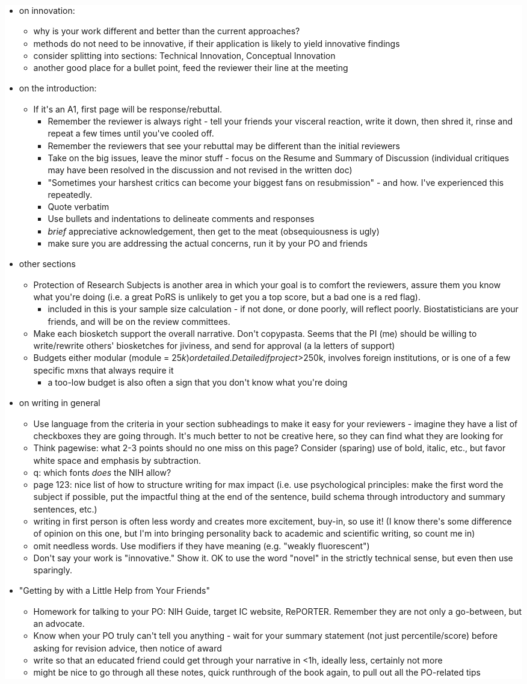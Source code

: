 - on innovation:
    - why is your work different and better than the current approaches?
    - methods do not need to be innovative, if their application is likely to yield innovative findings
    - consider splitting into sections: Technical Innovation, Conceptual Innovation
    - another good place for a bullet point, feed the reviewer their line at the meeting

- on the introduction:
    - If it's an A1, first page will be response/rebuttal.
        - Remember the reviewer is always right - tell your friends your visceral reaction, write it down, then shred it, rinse and repeat a few times until you've cooled off.
        - Remember the reviewers that see your rebuttal may be different than the initial reviewers
        - Take on the big issues, leave the minor stuff - focus on the Resume and Summary of Discussion (individual critiques may have been resolved in the discussion and not revised in the written doc)
        - "Sometimes your harshest critics can become your biggest fans on resubmission" - and how. I've experienced this repeatedly.
        - Quote verbatim
        - Use bullets and indentations to delineate comments and responses
        - *brief* appreciative acknowledgement, then get to the meat (obsequiousness is ugly)
        - make sure you are addressing the actual concerns, run it by your PO and friends
- other sections
    - Protection of Research Subjects is another area in which your goal is to comfort the reviewers, assure them you know what you're doing (i.e. a great PoRS is unlikely to get you a top score, but a bad one is a red flag).
        -   included in this is your sample size calculation - if not done, or done poorly, will reflect poorly. Biostatisticians are your friends, and will be on the review committees.
    - Make each biosketch support the overall narrative. Don't copypasta. Seems that the PI (me) should be willing to write/rewrite others' biosketches for jiviness, and send for approval (a la letters of support)
    - Budgets either modular (module = $25k) or detailed. Detailed if project >$250k, involves foreign institutions, or is one of a few specific mxns that always require it
        - a too-low budget is also often a sign that you don't know what you're doing
- on writing in general
    - Use language from the criteria in your section subheadings to make it easy for your reviewers - imagine they have a list of checkboxes they are going through. It's much better to not be creative here, so they can find what they are looking for
    - Think pagewise: what 2-3 points should no one miss on this page? Consider (sparing) use of bold, italic, etc., but favor white space and emphasis by subtraction.
    - q: which fonts *does* the NIH allow?
    - page 123: nice list of how to structure writing for max impact (i.e. use psychological principles: make the first word the subject if possible, put the impactful thing at the end of the sentence, build schema through introductory and summary sentences, etc.)
    - writing in first person is often less wordy and creates more excitement, buy-in, so use it! (I know there's some difference of opinion on this one, but I'm into bringing personality back to academic and scientific writing, so count me in)
    - omit needless words. Use modifiers if they have meaning (e.g. "weakly fluorescent")
    - Don't say your work is "innovative." Show it. OK to use the word "novel" in the strictly technical sense, but even then use sparingly.

- "Getting by with a Little Help from Your Friends"
    - Homework for talking to your PO: NIH Guide, target IC website, RePORTER. Remember they are not only a go-between, but an advocate.
    - Know when your PO truly can't tell you anything - wait for your summary statement (not just percentile/score) before asking for revision advice, then notice of award
    - write so that an educated friend could get through your narrative in <1h, ideally less, certainly not more
    - might be nice to go through all these notes, quick runthrough of the book again, to pull out all the PO-related tips

